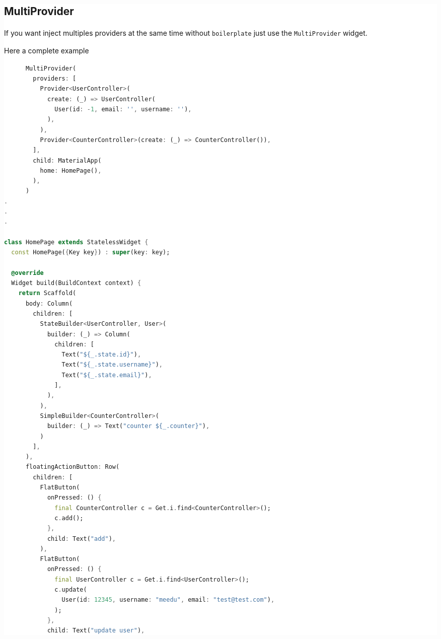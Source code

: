 ## MultiProvider

If you want inject multiples providers at the same time without `boilerplate` just use the `MultiProvider` widget.

Here a complete example

```dart
      MultiProvider(
        providers: [
          Provider<UserController>(
            create: (_) => UserController(
              User(id: -1, email: '', username: ''),
            ),
          ),
          Provider<CounterController>(create: (_) => CounterController()),
        ],
        child: MaterialApp(
          home: HomePage(),
        ),
      )
.
.
.

class HomePage extends StatelessWidget {
  const HomePage({Key key}) : super(key: key);

  @override
  Widget build(BuildContext context) {
    return Scaffold(
      body: Column(
        children: [
          StateBuilder<UserController, User>(
            builder: (_) => Column(
              children: [
                Text("${_.state.id}"),
                Text("${_.state.username}"),
                Text("${_.state.email}"),
              ],
            ),
          ),
          SimpleBuilder<CounterController>(
            builder: (_) => Text("counter ${_.counter}"),
          )
        ],
      ),
      floatingActionButton: Row(
        children: [
          FlatButton(
            onPressed: () {
              final CounterController c = Get.i.find<CounterController>();
              c.add();
            },
            child: Text("add"),
          ),
          FlatButton(
            onPressed: () {
              final UserController c = Get.i.find<UserController>();
              c.update(
                User(id: 12345, username: "meedu", email: "test@test.com"),
              );
            },
            child: Text("update user"),
```